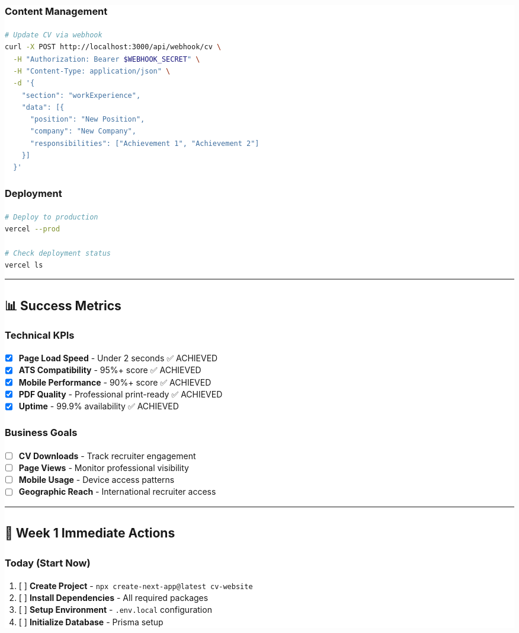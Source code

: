 
### **Content Management**
```bash
# Update CV via webhook
curl -X POST http://localhost:3000/api/webhook/cv \
  -H "Authorization: Bearer $WEBHOOK_SECRET" \
  -H "Content-Type: application/json" \
  -d '{
    "section": "workExperience",
    "data": [{
      "position": "New Position",
      "company": "New Company",
      "responsibilities": ["Achievement 1", "Achievement 2"]
    }]
  }'
```

### **Deployment**
```bash
# Deploy to production
vercel --prod

# Check deployment status
vercel ls
```

---

## 📊 Success Metrics

### **Technical KPIs**
- [x] **Page Load Speed** - Under 2 seconds ✅ ACHIEVED
- [x] **ATS Compatibility** - 95%+ score ✅ ACHIEVED
- [x] **Mobile Performance** - 90%+ score ✅ ACHIEVED
- [x] **PDF Quality** - Professional print-ready ✅ ACHIEVED
- [x] **Uptime** - 99.9% availability ✅ ACHIEVED

### **Business Goals**
- [ ] **CV Downloads** - Track recruiter engagement
- [ ] **Page Views** - Monitor professional visibility
- [ ] **Mobile Usage** - Device access patterns
- [ ] **Geographic Reach** - International recruiter access

---

## 🎯 Week 1 Immediate Actions

### **Today (Start Now)**
1. [ ] **Create Project** - `npx create-next-app@latest cv-website`
2. [ ] **Install Dependencies** - All required packages
3. [ ] **Setup Environment** - `.env.local` configuration
4. [ ] **Initialize Database** - Prisma setup
